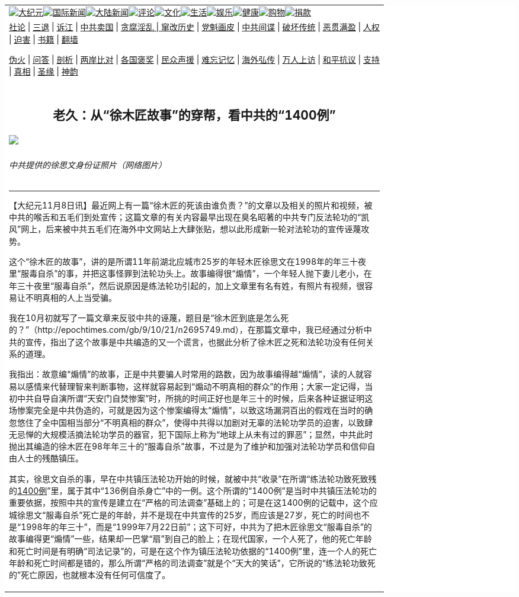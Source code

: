 <a name="1" id="1" target="_blank"></a><span id="1"></span>
<table border="0"><tr><td colspan="2" VALIGN=TOP><a href="https://github.com/mprjd2205/djy/blob/master/gb/nsc413.md#1"><img src="https://gitlab.com/szzdlab/www/raw/master/t/djy/1.jpg" title="大纪元"></a><a href="https://github.com/mprjd2205/djy/blob/master/gb/n24hr.md#1"><img src="https://gitlab.com/szzdlab/www/raw/master/t/djy/3.jpg" title="国际新闻"></a><a href="https://github.com/mprjd2205/djy/blob/master/gb/nsc413.md#1"><img src="https://gitlab.com/szzdlab/www/raw/master/t/djy/4.jpg" title="大陆新闻"></a><a href="https://github.com/mprjd2205/djy/blob/master/gb/news392.md#1"><img src="https://gitlab.com/szzdlab/www/raw/master/t/djy/5.jpg" title="评论"></a><a href="https://github.com/mprjd2205/djy/blob/master/gb/news2007.md#1"><img src="https://gitlab.com/szzdlab/www/raw/master/t/djy/6.jpg" title="文化"></a><a href="https://github.com/mprjd2205/djy/blob/master/gb/news2008.md#1"><img src="https://gitlab.com/szzdlab/www/raw/master/t/djy/7.jpg" title="生活"></a><a href="https://github.com/mprjd2205/djy/blob/master/gb/ncyule.md#1"><img src="https://gitlab.com/szzdlab/www/raw/master/t/djy/8.jpg" title="娱乐"></a><a href="https://github.com/mprjd2205/djy/blob/master/gb/nsc1002.md#1"><img src="https://gitlab.com/szzdlab/www/raw/master/t/djy/9.jpg" title="健康"><a href="https://www.youlucky.com"><img src="https://gitlab.com/szzdlab/www/raw/master/t/djy/10.jpg" title="购物"></a><a href="https://www.supportepoch.org/donation?utm_medium=epochtimes&utm_source=referral&utm_campaign=donate_button_djyhomepage"><img src="https://gitlab.com/szzdlab/www/raw/master/t/djy/12.jpg" title="捐款"></a></td></tr>
<tr><td colspan="2" VALIGN=TOP><a target="_blank" href="https://github.com/mprjd2205/djy/blob/master/gb/9p.md#1">社论</a> | <a target="_blank" href="https://github.com/mprjd2205/djy/blob/master/gb/nf5657.md#1">三退</a> | <a target="_blank" href="https://github.com/mprjd2205/djy/blob/master/gb/nf6123.md#1">诉江</a> | <a target="_blank" href="https://github.com/mprjd2205/djy/blob/master/gb/nf1176117.md#1">中共卖国</a> | <a target="_blank" href="https://github.com/mprjd2205/djy/blob/master/gb/nf5773.md#1">贪腐淫乱 | <a target="_blank" href="https://github.com/mprjd2205/djy/blob/master/gb/nf1176115.md#1">窜改历史</a> | <a target="_blank" href="https://github.com/mprjd2205/djy/blob/master/gb/nf1176107.md#1">党魁画皮</a> | <a target="_blank" href="https://github.com/mprjd2205/djy/blob/master/gb/nf1320400.md#1">中共间谍</a> | <a target="_blank" href="https://github.com/mprjd2205/djy/blob/master/gb/nf1176114.md#1">破坏传统</a> | <a target="_blank" href="https://github.com/mprjd2205/djy/blob/master/gb/nf5287.md#1">恶贯满盈</a> | <a target="_blank" href="https://github.com/mprjd2205/djy/blob/master/gb/ncid278.md#1">人权</a> | <a target="_blank" href="https://github.com/mprjd2205/djy/blob/master/gb/nf1176111.md#1">迫害</a> | <a target="_blank" href="https://github.com/mprjd2205/djy/blob/master/gb/nf1235328.md#1">书籍</a> | <a target="_blank" href="https://github.com/mprjd2205/www/blob/master/README.md?zsrh#1">翻墙</a></p><p><a target="_blank" href="https://github.com/mprjd2205/djy/blob/master/gb/nf5562.md#1">伪火</a> | <a target="_blank" href="https://github.com/mprjd2205/djy/blob/master/gb/nf4378.md#1">问答</a> | <a target="_blank" href="https://github.com/mprjd2205/djy/blob/master/gb/nf5792.md#1">剖析</a> | <a target="_blank" href="https://github.com/mprjd2205/djy/blob/master/gb/nf5735.md#1">两岸比对</a> | <a target="_blank" href="https://github.com/mprjd2205/djy/blob/master/gb/nf6119.md#1">各国褒奖</a> | <a target="_blank" href="https://github.com/mprjd2205/djy/blob/master/gb/nf6120.md#1">民众声援</a> | <a target="_blank" href="https://github.com/mprjd2205/djy/blob/master/gb/nf1188594.md#1">难忘记忆</a> | <a target="_blank" href="https://github.com/mprjd2205/djy/blob/master/gb/nf3180.md#1">海外弘传</a> | <a target="_blank" href="https://github.com/mprjd2205/djy/blob/master/gb/nf5410.md#1">万人上访</a> | <a target="_blank" href="https://github.com/mprjd2205/ntdtv/blob/master/gb/prog1530_1.md#1">和平抗议</a> | <a target="_blank" href="https://github.com/mprjd2205/djy/blob/master/gb/nf4386.md#1">支持</a> | <a target="_blank" href="https://github.com/mprjd2205/djy/blob/master/gb/nf4389.md#1">真相</a> | <a target="_blank" href="https://github.com/mprjd2205/djy/blob/master/gb/nf5790.md#1">圣缘</a> | <a target="_blank" href="https://github.com/mprjd2205/djy/blob/master/gb/nf4786.md#1">神韵</a></td></tr>
<tr><td VALIGN=TOP width="626"><h2 align=center>老久：从“徐木匠故事”的穿帮，看中共的“1400例”</h2>
<img src="http://i.epochtimes.com/assets/uploads/2009/11/911080314591491.jpg" />
<h6>中共提供的徐思文身份证照片（网络图片）
</h6>
<hr>
<p>【大纪元11月8日讯】最近网上有一篇“徐木匠的死该由谁负责？”的文章以及相关的照片和视频，被中共的喉舌和五毛们到处宣传；这篇文章的有关内容最早出现在臭名昭著的中共专门反法轮功的“凯风”网上，后来被中共五毛们在海外中文网站上大肆张贴，想以此形成新一轮对法轮功的宣传诬蔑攻势。</p>
<p>这个“徐木匠的故事”，讲的是所谓11年前湖北应城市25岁的年轻木匠徐思文在1998年的年三十夜里“服毒自杀”的事，并把这事怪罪到法轮功头上。故事编得很“煽情”，一个年轻人抛下妻儿老小，在年三十夜里“服毒自杀”，然后说原因是练法轮功引起的，加上文章里有名有姓，有照片有视频，很容易让不明真相的人上当受骗。</p>
<p>我在10月初就写了一篇文章来反驳中共的诬蔑，题目是“徐木匠到底是怎么死的？”（http://epochtimes.com/gb/9/10/21/n2695749.md），在那篇文章中，我已经通过分析中共的宣传，指出了这个故事是中共编造的又一个谎言，也据此分析了徐木匠之死和法轮功没有任何关系的道理。</p>
<p>我指出：故意编“煽情”的故事，正是中共要骗人时常用的路数，因为故事编得越“煽情”，读的人就容易以感情来代替理智来判断事物，这样就容易起到“煽动不明真相的群众”的作用；大家一定记得，当初中共自导自演所谓“天安门自焚惨案”时，所挑的时间正好也是年三十的时候，后来各种证据证明这场惨案完全是中共伪造的，可就是因为这个惨案编得太“煽情”，以致这场漏洞百出的假戏在当时的确忽悠住了全中国相当部分“不明真相的群众”，使得中共得以加剧对无辜的法轮功学员的迫害，以致肆无忌惮的大规模活摘法轮功学员的器官，犯下国际上称为“地球上从未有过的罪恶”；显然，中共此时抛出其编造的徐木匠在98年年三十的“服毒自杀”故事，不过是为了维护和加强对法轮功学员和信仰自由人士的残酷镇压。</p>
<p>其实，徐思文自杀的事，早在中共镇压法轮功开始的时候，就被中共“收录”在所谓“练法轮功致死致残的<a href="https://github.com/mprjd2205/djy/blob/master/gb/tag/1400%E4%BE%8B.md">1400例</a>”里，属于其中“136例自杀身亡”中的一例。这个所谓的“1400例”是当时中共镇压法轮功的重要依据，按照中共的宣传是建立在“严格的司法调查”基础上的；可是在这1400例的记载中，这个应城徐思文“服毒自杀”死亡是的年龄，并不是现在中共宣传的25岁，而应该是27岁，死亡的时间也不是“1998年的年三十”，而是“1999年7月22日前”；这下可好，中共为了把木匠徐思文“服毒自杀”的故事编得更“煽情”一些，结果却一巴掌“扇”到自己的脸上；在现代国家，一个人死了，他的死亡年龄和死亡时间是有明确“司法记录”的，可是在这个作为镇压法轮功依据的“1400例”里，连一个人的死亡年龄和死亡时间都是错的，那么所谓“严格的司法调查”就是个“天大的笑话”，它所说的“练法轮功致死的”死亡原因，也就根本没有任何可信度了。</p>